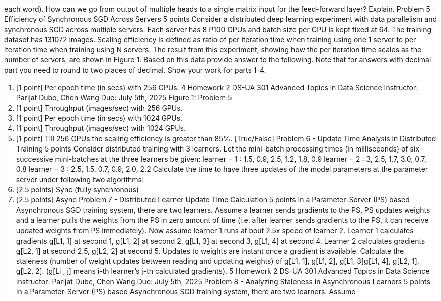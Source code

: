 each word). How can we go from output of multiple heads to a single matrix input for the feed-forward
layer? Explain.
Problem 5 - Efficiency of Synchronous SGD Across Servers 5 points
Consider a distributed deep learning experiment with data parallelism and synchronous SGD across multiple
servers. Each server has 8 P100 GPUs and batch size per GPU is kept fixed at 64. The training dataset has
131072 images. Scaling efficiency is defined as ratio of per iteration time when training using one 1 server
to per iteration time when training using N servers. The result from this experiment, showing how the per
iteration time scales as the number of servers, are shown in Figure 1.
Based on this data provide answer to the following. Note that for answers with decimal part you need to
round to two places of decimal. Show your work for parts 1-4.
1. [1 point] Per epoch time (in secs) with 256 GPUs.
4
Homework 2
DS-UA 301
Advanced Topics in Data Science
Instructor: Parijat Dube, Chen Wang
Due: July 5th, 2025
Figure 1: Problem 5
2. [1 point] Throughput (images/sec) with 256 GPUs.
3. [1 point] Per epoch time (in secs) with 1024 GPUs.
4. [1 point] Throughput (images/sec) with 1024 GPUs.
5. [1 point] Till 256 GPUs the scaling efficiency is greater than 85%. [True/False]
Problem 6 - Update Time Analysis in Distributed Training 5 points
Consider distributed training with 3 learners. Let the mini-batch processing times (in milliseconds) of six
successive mini-batches at the three learners be given:
learner − 1 : 1.5, 0.9, 2.5, 1.2, 1.8, 0.9
learner − 2 : 3, 2.5, 1.7, 3.0, 0.7, 0.8
learner − 3 : 2.5, 1.5, 0.7, 0.9, 2.0, 2.2
Calculate the time to have three updates of the model parameters at the parameter server under following
two algorithms:
1. [2.5 points] Sync (fully synchronous)
2. [2.5 points] Async
Problem 7 - Distributed Learner Update Time Calculation 5 points
In a Parameter-Server (PS) based Asynchronous SGD training system, there are two learners. Assume
a learner sends gradients to the PS, PS updates weights and a learner pulls the weights from the PS in
zero amount of time (i.e. after learner sends gradients to the PS, it can receive updated weights from PS
immediately). Now assume learner 1 runs at bout 2.5x speed of learner 2. Learner 1 calculates gradients
g[L1, 1] at second 1, g[L1, 2] at second 2, g[L1, 3] at second 3, g[L1, 4] at second 4. Learner 2 calculates
gradients g[L2, 1] at second 2.5, g[L2, 2] at second 5. Updates to weights are instant once a gradient is
available. Calculate the staleness (number of weight updates between reading and updating weights) of
g[L1, 1], g[L1, 2], g[L1, 3]g[L1, 4], g[L2, 1], g[L2, 2]. (g[Li
, j] means i-th learner’s j-th calculated gradients).
5
Homework 2
DS-UA 301
Advanced Topics in Data Science
Instructor: Parijat Dube, Chen Wang
Due: July 5th, 2025
Problem 8 - Analyzing Staleness in Asynchronous Learners 5 points
In a Parameter-Server (PS) based Asynchronous SGD training system, there are two learners. Assume